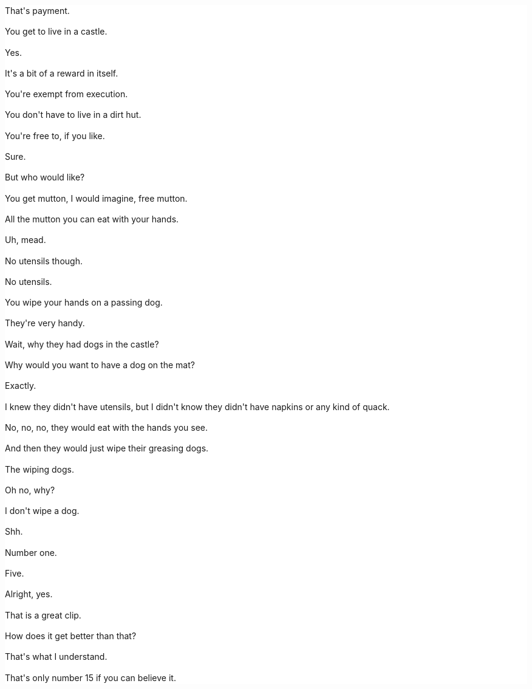 That's payment.

You get to live in a castle.

Yes.

It's a bit of a reward in itself.

You're exempt from execution.

You don't have to live in a dirt hut.

You're free to, if you like.

Sure.

But who would like?

You get mutton, I would imagine, free mutton.

All the mutton you can eat with your hands.

Uh, mead.

No utensils though.

No utensils.

You wipe your hands on a passing dog.

They're very handy.

Wait, why they had dogs in the castle?

Why would you want to have a dog on the mat?

Exactly.

I knew they didn't have utensils, but I didn't know they didn't have napkins or any kind of quack.

No, no, no, they would eat with the hands you see.

And then they would just wipe their greasing dogs.

The wiping dogs.

Oh no, why?

I don't wipe a dog.

Shh.

Number one.

Five.

Alright, yes.

That is a great clip.

How does it get better than that?

That's what I understand.

That's only number 15 if you can believe it.
